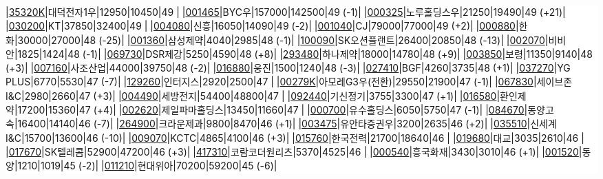 |[35320K](https://finance.daum.net/quotes/A35320K)|대덕전자1우|12950|10450|49 |
|[001465](https://finance.daum.net/quotes/A001465)|BYC우|157000|142500|49 (-1)|
|[000325](https://finance.daum.net/quotes/A000325)|노루홀딩스우|21250|19490|49 (+21)|
|[030200](https://finance.daum.net/quotes/A030200)|KT|37850|32400|49 |
|[004080](https://finance.daum.net/quotes/A004080)|신흥|16050|14090|49 (-2)|
|[001040](https://finance.daum.net/quotes/A001040)|CJ|79000|77000|49 (+2)|
|[000880](https://finance.daum.net/quotes/A000880)|한화|30000|27000|48 (-25)|
|[001360](https://finance.daum.net/quotes/A001360)|삼성제약|4040|2985|48 (-1)|
|[100090](https://finance.daum.net/quotes/A100090)|SK오션플랜트|26400|20850|48 (-13)|
|[002070](https://finance.daum.net/quotes/A002070)|비비안|1825|1424|48 (-1)|
|[069730](https://finance.daum.net/quotes/A069730)|DSR제강|5250|4590|48 (+8)|
|[293480](https://finance.daum.net/quotes/A293480)|하나제약|18000|14780|48 (+9)|
|[003850](https://finance.daum.net/quotes/A003850)|보령|11350|9140|48 (+3)|
|[007160](https://finance.daum.net/quotes/A007160)|사조산업|44000|39750|48 (-2)|
|[016880](https://finance.daum.net/quotes/A016880)|웅진|1500|1240|48 (-3)|
|[027410](https://finance.daum.net/quotes/A027410)|BGF|4260|3735|48 (+1)|
|[037270](https://finance.daum.net/quotes/A037270)|YG PLUS|6770|5530|47 (-7)|
|[129260](https://finance.daum.net/quotes/A129260)|인터지스|2920|2500|47 |
|[00279K](https://finance.daum.net/quotes/A00279K)|아모레G3우(전환)|29550|21900|47 (-1)|
|[067830](https://finance.daum.net/quotes/A067830)|세이브존I&C|2980|2660|47 (+3)|
|[004490](https://finance.daum.net/quotes/A004490)|세방전지|54400|48800|47 |
|[092440](https://finance.daum.net/quotes/A092440)|기신정기|3755|3300|47 (+1)|
|[016580](https://finance.daum.net/quotes/A016580)|환인제약|17200|15360|47 (+4)|
|[002620](https://finance.daum.net/quotes/A002620)|제일파마홀딩스|13450|11660|47 |
|[000700](https://finance.daum.net/quotes/A000700)|유수홀딩스|6050|5750|47 (-1)|
|[084670](https://finance.daum.net/quotes/A084670)|동양고속|16400|14140|46 (-7)|
|[264900](https://finance.daum.net/quotes/A264900)|크라운제과|9800|8470|46 (+1)|
|[003475](https://finance.daum.net/quotes/A003475)|유안타증권우|3200|2635|46 (+2)|
|[035510](https://finance.daum.net/quotes/A035510)|신세계 I&C|15700|13600|46 (-10)|
|[009070](https://finance.daum.net/quotes/A009070)|KCTC|4865|4100|46 (+3)|
|[015760](https://finance.daum.net/quotes/A015760)|한국전력|21700|18640|46 |
|[019680](https://finance.daum.net/quotes/A019680)|대교|3035|2610|46 |
|[017670](https://finance.daum.net/quotes/A017670)|SK텔레콤|52900|47200|46 (+3)|
|[417310](https://finance.daum.net/quotes/A417310)|코람코더원리츠|5370|4525|46 |
|[000540](https://finance.daum.net/quotes/A000540)|흥국화재|3430|3010|46 (+1)|
|[001520](https://finance.daum.net/quotes/A001520)|동양|1210|1019|45 (-2)|
|[011210](https://finance.daum.net/quotes/A011210)|현대위아|70200|59200|45 (-6)|